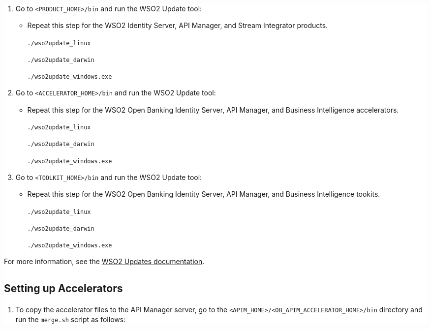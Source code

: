 1. Go to `<PRODUCT_HOME>/bin` and run the WSO2 Update tool:

    - Repeat this step for the WSO2 Identity Server, API Manager, and Stream Integrator products.
    
        ```bash tab='On Linux'
        ./wso2update_linux 
        ```
        
        ```bash tab='On Mac'
        ./wso2update_darwin
        ```
        
        ```bash tab='On Windows'
        ./wso2update_windows.exe
        ```
      
2. Go to `<ACCELERATOR_HOME>/bin` and run the WSO2 Update tool:

    - Repeat this step for the WSO2 Open Banking Identity Server, API Manager, and Business Intelligence accelerators.

        ```bash tab='On Linux'
        ./wso2update_linux 
        ```
        
        ```bash tab='On Mac'
        ./wso2update_darwin
        ```
        
        ```bash tab='On Windows'
        ./wso2update_windows.exe
        ```
      
3. Go to `<TOOLKIT_HOME>/bin` and run the WSO2 Update tool:

    - Repeat this step for the WSO2 Open Banking Identity Server, API Manager, and Business Intelligence tookits.

        ```bash tab='On Linux'
        ./wso2update_linux 
        ```
        
        ```bash tab='On Mac'
        ./wso2update_darwin
        ```
        
        ```bash tab='On Windows'
        ./wso2update_windows.exe
        ```

For more information, see the [WSO2 Updates documentation](https://updates.docs.wso2.com/en/latest/updates/overview/).


## Setting up Accelerators

1. To copy the accelerator files to the API Manager server, go to the `<APIM_HOME>/<OB_APIM_ACCELERATOR_HOME>/bin` 
directory and run the `merge.sh` script as follows:
